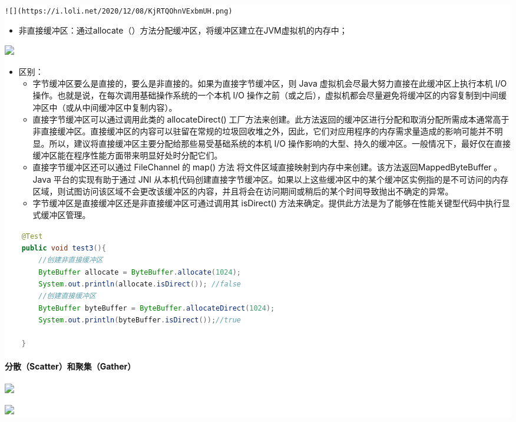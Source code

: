     ![](https://i.loli.net/2020/12/08/KjRTQOhnVExbmUH.png)						
  
  * 非直接缓冲区：通过allocate（）方法分配缓冲区，将缓冲区建立在JVM虚拟机的内存中；

  ![](https://i.loli.net/2020/12/08/CvAMK1Vs7e3BuWJ.png)

* 区别：
  * 字节缓冲区要么是直接的，要么是非直接的。如果为直接字节缓冲区，则 Java 虚拟机会尽最大努力直接在此缓冲区上执行本机 I/O 操作。也就是说，在每次调用基础操作系统的一个本机 I/O 操作之前（或之后），虚拟机都会尽量避免将缓冲区的内容复制到中间缓冲区中（或从中间缓冲区中复制内容）。
  * 直接字节缓冲区可以通过调用此类的 allocateDirect() 工厂方法来创建。此方法返回的缓冲区进行分配和取消分配所需成本通常高于非直接缓冲区。直接缓冲区的内容可以驻留在常规的垃圾回收堆之外，因此，它们对应用程序的内存需求量造成的影响可能并不明显。所以，建议将直接缓冲区主要分配给那些易受基础系统的本机 I/O 操作影响的大型、持久的缓冲区。一般情况下，最好仅在直接缓冲区能在程序性能方面带来明显好处时分配它们。
  * 直接字节缓冲区还可以通过 FileChannel 的 map() 方法 将文件区域直接映射到内存中来创建。该方法返回MappedByteBuffer 。 Java 平台的实现有助于通过 JNI 从本机代码创建直接字节缓冲区。如果以上这些缓冲区中的某个缓冲区实例指的是不可访问的内存区域，则试图访问该区域不会更改该缓冲区的内容，并且将会在访问期间或稍后的某个时间导致抛出不确定的异常。
  * 字节缓冲区是直接缓冲区还是非直接缓冲区可通过调用其 isDirect() 方法来确定。提供此方法是为了能够在性能关键型代码中执行显式缓冲区管理。

```java
    @Test
    public void test3(){
        //创建非直接缓冲区
        ByteBuffer allocate = ByteBuffer.allocate(1024);
        System.out.println(allocate.isDirect()); //false
        //创建直接缓冲区
        ByteBuffer byteBuffer = ByteBuffer.allocateDirect(1024);
        System.out.println(byteBuffer.isDirect());//true

    }
```

#### 分散（Scatter）和聚集（Gather）

![](https://i.loli.net/2020/12/17/KoTY31j5aqzBlb7.png)

![](https://i.loli.net/2020/12/17/cTgSPaV4CBMUOiw.png)